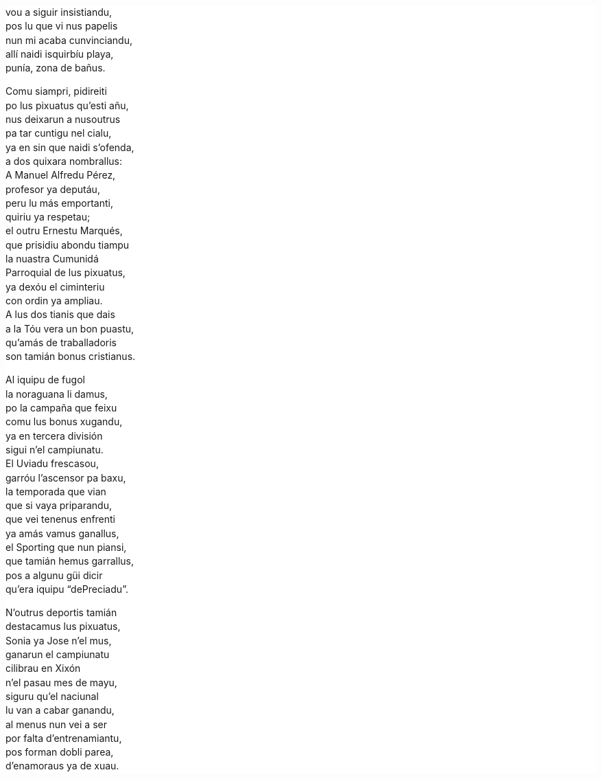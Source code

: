 vou a siguir insistiandu,\
pos lu que vi nus papelis\
nun mi acaba cunvinciandu,\
allí naidi isquirbíu playa,\
punía, zona de bañus.

Comu siampri, pidireiti\
po lus pixuatus qu’esti añu,\
nus deixarun a nusoutrus\
pa tar cuntigu nel cialu,\
ya en sin que naidi s’ofenda,\
a dos quixara nombrallus:\
A Manuel Alfredu Pérez,\
profesor ya deputáu,\
peru lu más emportanti,\
quiriu ya respetau;\
el outru Ernestu Marqués,\
que prisidiu abondu tiampu\
la nuastra Cumunidá\
Parroquial de lus pixuatus,\
ya dexóu el ciminteriu\
con ordin ya ampliau.\
A lus dos tianis que dais\
a la Tóu vera un bon puastu,\
qu’amás de traballadoris\
son tamián bonus cristianus.

Al iquipu de fugol\
la noraguana li damus,\
po la campaña que feixu\
comu lus bonus xugandu,\
ya en tercera división\
sigui n’el campiunatu.\
El Uviadu frescasou,\
garróu l’ascensor pa baxu,\
la temporada que vian\
que si vaya priparandu,\
que vei tenenus enfrenti\
ya amás vamus ganallus,\
el Sporting que nun piansi,\
que tamián hemus garrallus,\
pos a algunu güi dicir\
qu’era iquipu “dePreciadu”.

N’outrus deportis tamián\
destacamus lus pixuatus,\
Sonia ya Jose n’el mus,\
ganarun el campiunatu\
cilibrau en Xixón\
n’el pasau mes de mayu,\
siguru qu’el naciunal\
lu van a cabar ganandu,\
al menus nun vei a ser\
por falta d’entrenamiantu,\
pos forman dobli parea,\
d’enamoraus ya de xuau.
